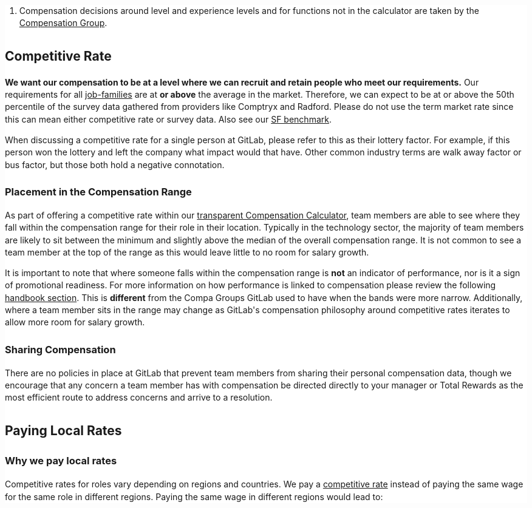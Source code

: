 1. Compensation decisions around level and experience levels and for functions not in the calculator are taken by the [Compensation Group](#compensation-group).

## Competitive Rate

**We want our compensation to be at a level where we can recruit and retain people who meet our requirements.**
Our requirements for all [job-families](/handbook/hiring/job-families/) are at **or above** the average in the market.
Therefore, we can expect to be at or above the 50th percentile of the survey data gathered from providers like Comptryx and Radford.
Please do not use the term market rate since this can mean either competitive rate or survey data.
Also see our [SF benchmark](/handbook/total-rewards/compensation/compensation-calculator/#sf-benchmark).

When discussing a competitive rate for a single person at GitLab, please refer to this as their lottery factor. For example, if this person won the lottery and left the company what impact would that have. Other common industry terms are walk away factor or bus factor, but those both hold a negative connotation.

### Placement in the Compensation Range

As part of offering a competitive rate within our [transparent Compensation Calculator](/handbook/total-rewards/compensation/compensation-calculator/#the-compensation-calculator), team members are able to see where they fall within the compensation range for their role in their location. Typically in the technology sector, the majority of team members are likely to sit between the minimum and slightly above the median of the overall compensation range. It is not common to see a team member at the top of the range as this would leave little to no room for salary growth.

It is important to note that where someone falls within the compensation range is **not** an indicator of performance, nor is it a sign of promotional readiness. For more information on how performance is linked to compensation please review the following [handbook section](/handbook/total-rewards/compensation/compensation-review-cycle/). This is **different** from the Compa Groups GitLab used to have when the bands were more narrow. Additionally, where a team member sits in the range may change as GitLab's compensation philosophy around competitive rates iterates to allow more room for salary growth.

### Sharing Compensation

There are no policies in place at GitLab that prevent team members from sharing their personal compensation data, though we encourage that any concern a team member has with compensation be directed directly to your manager or Total Rewards as the most efficient route to address concerns and arrive to a resolution.

## Paying Local Rates

### Why we pay local rates

Competitive rates for roles vary depending on regions and countries.
We pay a [competitive rate](#competitive-rate) instead of paying the same wage for the same role in different regions.
Paying the same wage in different regions would lead to:
